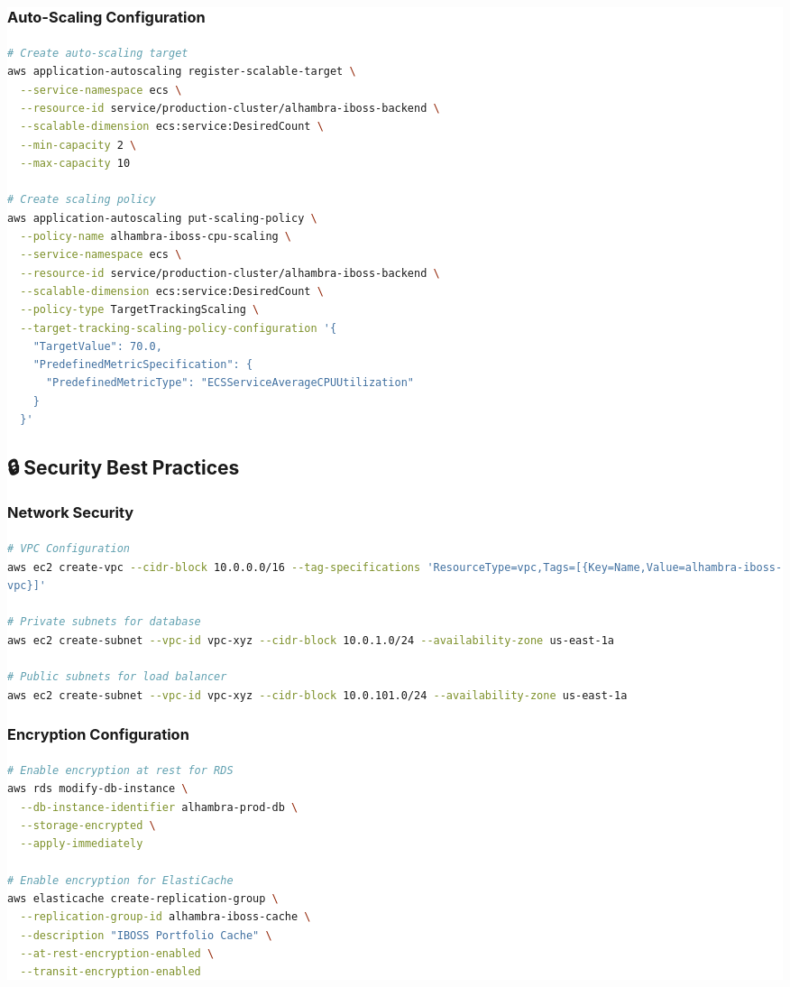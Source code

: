 ### **Auto-Scaling Configuration**
```bash
# Create auto-scaling target
aws application-autoscaling register-scalable-target \
  --service-namespace ecs \
  --resource-id service/production-cluster/alhambra-iboss-backend \
  --scalable-dimension ecs:service:DesiredCount \
  --min-capacity 2 \
  --max-capacity 10

# Create scaling policy
aws application-autoscaling put-scaling-policy \
  --policy-name alhambra-iboss-cpu-scaling \
  --service-namespace ecs \
  --resource-id service/production-cluster/alhambra-iboss-backend \
  --scalable-dimension ecs:service:DesiredCount \
  --policy-type TargetTrackingScaling \
  --target-tracking-scaling-policy-configuration '{
    "TargetValue": 70.0,
    "PredefinedMetricSpecification": {
      "PredefinedMetricType": "ECSServiceAverageCPUUtilization"
    }
  }'
```

## 🔒 Security Best Practices

### **Network Security**
```bash
# VPC Configuration
aws ec2 create-vpc --cidr-block 10.0.0.0/16 --tag-specifications 'ResourceType=vpc,Tags=[{Key=Name,Value=alhambra-iboss-vpc}]'

# Private subnets for database
aws ec2 create-subnet --vpc-id vpc-xyz --cidr-block 10.0.1.0/24 --availability-zone us-east-1a

# Public subnets for load balancer
aws ec2 create-subnet --vpc-id vpc-xyz --cidr-block 10.0.101.0/24 --availability-zone us-east-1a
```

### **Encryption Configuration**
```bash
# Enable encryption at rest for RDS
aws rds modify-db-instance \
  --db-instance-identifier alhambra-prod-db \
  --storage-encrypted \
  --apply-immediately

# Enable encryption for ElastiCache
aws elasticache create-replication-group \
  --replication-group-id alhambra-iboss-cache \
  --description "IBOSS Portfolio Cache" \
  --at-rest-encryption-enabled \
  --transit-encryption-enabled
```

